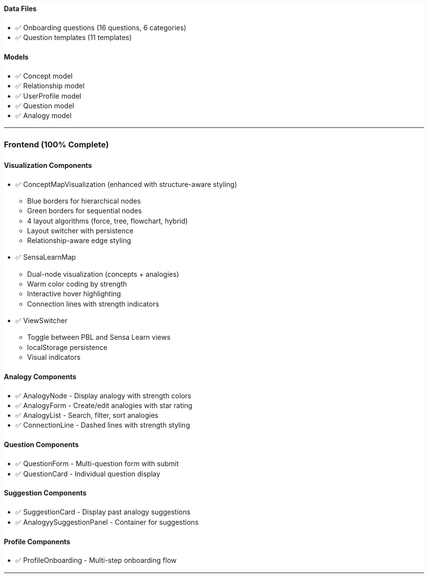 #### Data Files
- ✅ Onboarding questions (16 questions, 6 categories)
- ✅ Question templates (11 templates)

#### Models
- ✅ Concept model
- ✅ Relationship model
- ✅ UserProfile model
- ✅ Question model
- ✅ Analogy model

---

### Frontend (100% Complete)

#### Visualization Components
- ✅ ConceptMapVisualization (enhanced with structure-aware styling)
  - Blue borders for hierarchical nodes
  - Green borders for sequential nodes
  - 4 layout algorithms (force, tree, flowchart, hybrid)
  - Layout switcher with persistence
  - Relationship-aware edge styling

- ✅ SensaLearnMap
  - Dual-node visualization (concepts + analogies)
  - Warm color coding by strength
  - Interactive hover highlighting
  - Connection lines with strength indicators

- ✅ ViewSwitcher
  - Toggle between PBL and Sensa Learn views
  - localStorage persistence
  - Visual indicators

#### Analogy Components
- ✅ AnalogyNode - Display analogy with strength colors
- ✅ AnalogyForm - Create/edit analogies with star rating
- ✅ AnalogyList - Search, filter, sort analogies
- ✅ ConnectionLine - Dashed lines with strength styling

#### Question Components
- ✅ QuestionForm - Multi-question form with submit
- ✅ QuestionCard - Individual question display

#### Suggestion Components
- ✅ SuggestionCard - Display past analogy suggestions
- ✅ AnalogyySuggestionPanel - Container for suggestions

#### Profile Components
- ✅ ProfileOnboarding - Multi-step onboarding flow

---
